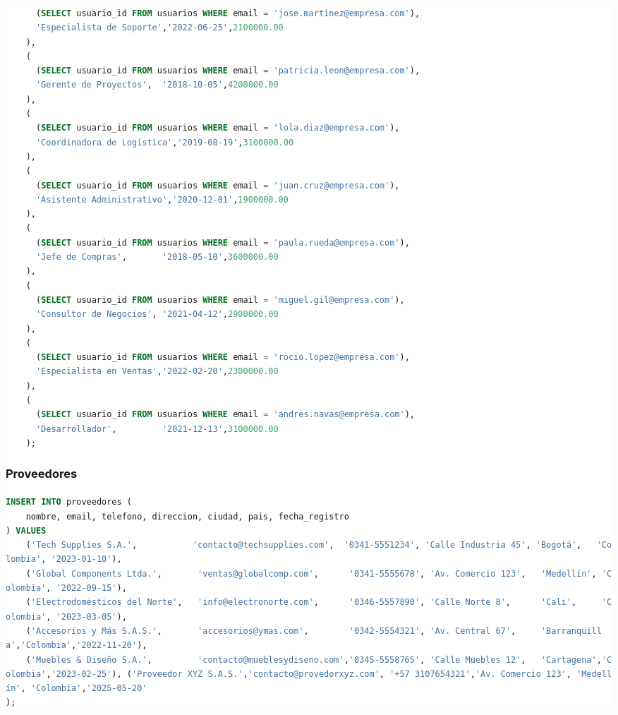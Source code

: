 ```sql
      (SELECT usuario_id FROM usuarios WHERE email = 'jose.martinez@empresa.com'),
      'Especialista de Soporte','2022-06-25',2100000.00
    ),
    (
      (SELECT usuario_id FROM usuarios WHERE email = 'patricia.leon@empresa.com'),
      'Gerente de Proyectos',  '2018-10-05',4200000.00
    ),
    (
      (SELECT usuario_id FROM usuarios WHERE email = 'lola.diaz@empresa.com'),
      'Coordinadora de Logística','2019-08-19',3100000.00
    ),
    (
      (SELECT usuario_id FROM usuarios WHERE email = 'juan.cruz@empresa.com'),
      'Asistente Administrativo','2020-12-01',1900000.00
    ),
    (
      (SELECT usuario_id FROM usuarios WHERE email = 'paula.rueda@empresa.com'),
      'Jefe de Compras',       '2018-05-10',3600000.00
    ),
    (
      (SELECT usuario_id FROM usuarios WHERE email = 'miguel.gil@empresa.com'),
      'Consultor de Negocios', '2021-04-12',2900000.00
    ),
    (
      (SELECT usuario_id FROM usuarios WHERE email = 'rocio.lopez@empresa.com'),
      'Especialista en Ventas','2022-02-20',2300000.00
    ),
    (
      (SELECT usuario_id FROM usuarios WHERE email = 'andres.navas@empresa.com'),
      'Desarrollador',         '2021-12-13',3100000.00
    );
```

### Proveedores

```sql
INSERT INTO proveedores (
    nombre, email, telefono, direccion, ciudad, pais, fecha_registro
) VALUES
    ('Tech Supplies S.A.',           'contacto@techsupplies.com',  '0341-5551234', 'Calle Industria 45', 'Bogotá',   'Colombia', '2023-01-10'),
    ('Global Components Ltda.',       'ventas@globalcomp.com',      '0341-5555678', 'Av. Comercio 123',   'Medellín', 'Colombia', '2022-09-15'),
    ('Electrodomésticos del Norte',   'info@electronorte.com',      '0346-5557890', 'Calle Norte 8',      'Cali',     'Colombia', '2023-03-05'),
    ('Accesorios y Más S.A.S.',       'accesorios@ymas.com',        '0342-5554321', 'Av. Central 67',     'Barranquilla','Colombia','2022-11-20'),
    ('Muebles & Diseño S.A.',         'contacto@mueblesydiseno.com','0345-5558765', 'Calle Muebles 12',   'Cartagena','Colombia','2023-02-25'), ('Proveedor XYZ S.A.S.','contacto@provedorxyz.com', '+57 3107654321','Av. Comercio 123', 'Medellín', 'Colombia','2025-05-20'
);
```
